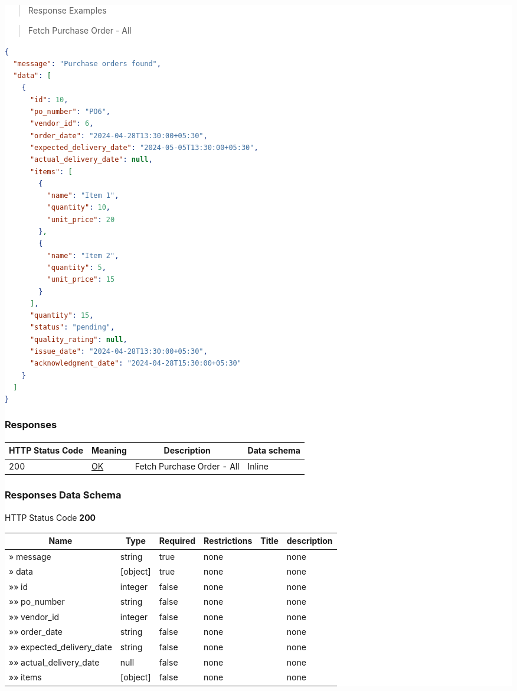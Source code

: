 > Response Examples

> Fetch Purchase Order - All

```json
{
  "message": "Purchase orders found",
  "data": [
    {
      "id": 10,
      "po_number": "PO6",
      "vendor_id": 6,
      "order_date": "2024-04-28T13:30:00+05:30",
      "expected_delivery_date": "2024-05-05T13:30:00+05:30",
      "actual_delivery_date": null,
      "items": [
        {
          "name": "Item 1",
          "quantity": 10,
          "unit_price": 20
        },
        {
          "name": "Item 2",
          "quantity": 5,
          "unit_price": 15
        }
      ],
      "quantity": 15,
      "status": "pending",
      "quality_rating": null,
      "issue_date": "2024-04-28T13:30:00+05:30",
      "acknowledgment_date": "2024-04-28T15:30:00+05:30"
    }
  ]
}
```

### Responses

|HTTP Status Code |Meaning|Description|Data schema|
|---|---|---|---|
|200|[OK](https://tools.ietf.org/html/rfc7231#section-6.3.1)|Fetch Purchase Order - All|Inline|

### Responses Data Schema

HTTP Status Code **200**

|Name|Type|Required|Restrictions|Title|description|
|---|---|---|---|---|---|
|» message|string|true|none||none|
|» data|[object]|true|none||none|
|»» id|integer|false|none||none|
|»» po_number|string|false|none||none|
|»» vendor_id|integer|false|none||none|
|»» order_date|string|false|none||none|
|»» expected_delivery_date|string|false|none||none|
|»» actual_delivery_date|null|false|none||none|
|»» items|[object]|false|none||none|